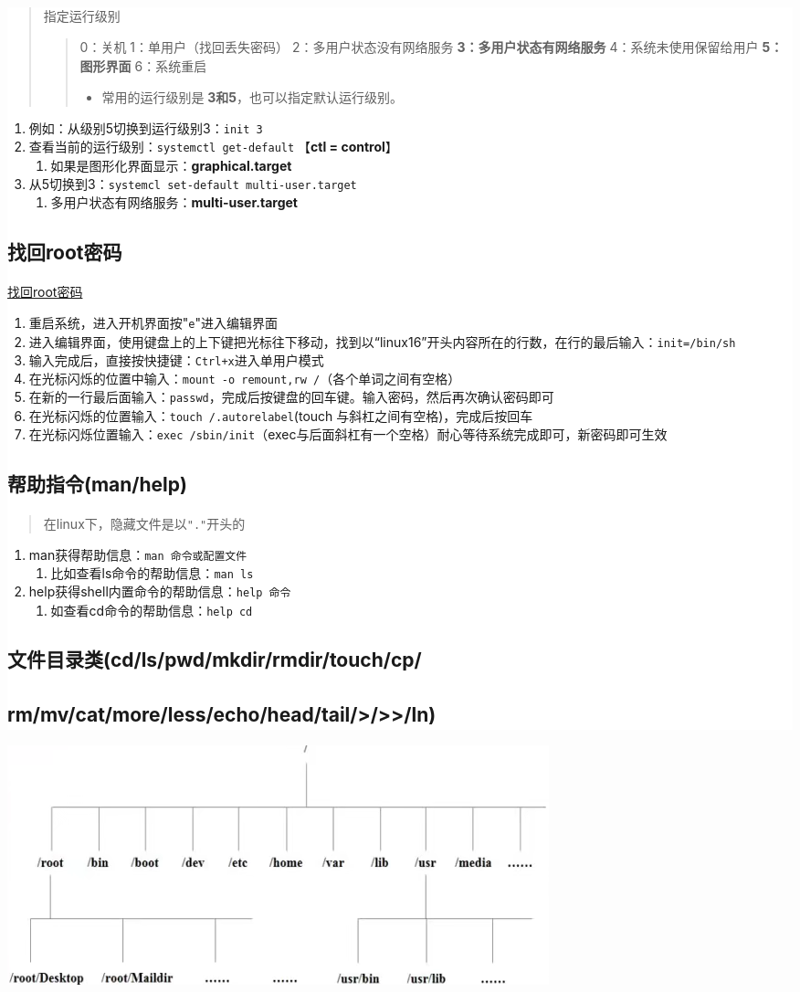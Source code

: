 >指定运行级别
>
>>0：关机 1：单用户（找回丢失密码） 2：多用户状态没有网络服务 **3：多用户状态有网络服务** 4：系统未使用保留给用户 **5：图形界面** 6：系统重启
>>
>>- 常用的运行级别是 **3和5**，也可以指定默认运行级别。

1. 例如：从级别5切换到运行级别3：`init 3`
2. 查看当前的运行级别：`systemctl get-default`   【**ctl = control**】
   1. 如果是图形化界面显示：**graphical.target**
3. 从5切换到3：`systemcl set-default multi-user.target`
   1. 多用户状态有网络服务：**multi-user.target**

##  找回root密码

[找回root密码](https://blog.csdn.net/Mr_GYF/article/details/112852340)

1. 重启系统，进入开机界面按"`e`"进入编辑界面
2. 进入编辑界面，使用键盘上的上下键把光标往下移动，找到以“linux16”开头内容所在的行数，在行的最后输入：`init=/bin/sh`
3. 输入完成后，直接按快捷键：`Ctrl+x`进入单用户模式
4. 在光标闪烁的位置中输入：`mount -o remount,rw /`（各个单词之间有空格）
5. 在新的一行最后面输入：`passwd`，完成后按键盘的回车键。输入密码，然后再次确认密码即可
6. 在光标闪烁的位置输入：`touch /.autorelabel`(touch 与斜杠之间有空格)，完成后按回车
7. 在光标闪烁位置输入：`exec /sbin/init`（exec与后面斜杠有一个空格）耐心等待系统完成即可，新密码即可生效

##  帮助指令(man/help)

>在linux下，隐藏文件是以`"."`开头的

1. man获得帮助信息：`man 命令或配置文件`
   1. 比如查看ls命令的帮助信息：`man ls`
2. help获得shell内置命令的帮助信息：`help 命令`
   1. 如查看cd命令的帮助信息：`help cd`

##  文件目录类(cd/ls/pwd/mkdir/rmdir/touch/cp/

##  rm/mv/cat/more/less/echo/head/tail/>/>>/ln)

<img src="imgs\tree.png" align="left" />
